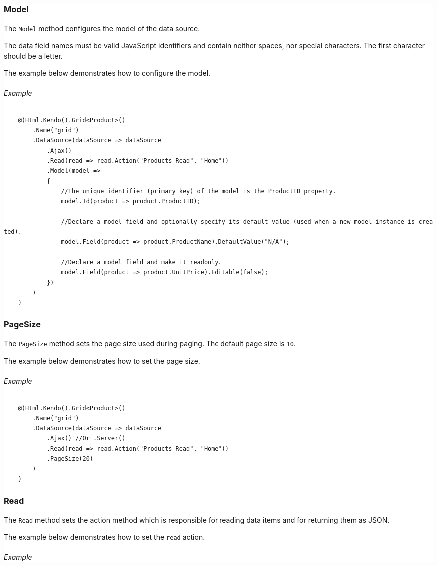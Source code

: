 ### Model

The `Model` method configures the model of the data source.

The data field names must be valid JavaScript identifiers and contain neither spaces, nor special characters. The first character should be a letter.

The example below demonstrates how to configure the model.

###### Example

        @(Html.Kendo().Grid<Product>()
            .Name("grid")
            .DataSource(dataSource => dataSource
                .Ajax()
                .Read(read => read.Action("Products_Read", "Home"))
                .Model(model =>
                {
                    //The unique identifier (primary key) of the model is the ProductID property.
                    model.Id(product => product.ProductID);

                    //Declare a model field and optionally specify its default value (used when a new model instance is created).
                    model.Field(product => product.ProductName).DefaultValue("N/A");

                    //Declare a model field and make it readonly.
                    model.Field(product => product.UnitPrice).Editable(false);
                })
            )
        )

###  PageSize

The `PageSize` method sets the page size used during paging. The default page size is `10`.

The example below demonstrates how to set the page size.

###### Example

        @(Html.Kendo().Grid<Product>()
            .Name("grid")
            .DataSource(dataSource => dataSource
                .Ajax() //Or .Server()
                .Read(read => read.Action("Products_Read", "Home"))
                .PageSize(20)
            )
        )

### Read

The `Read` method sets the action method which is responsible for reading data items and for returning them as JSON.

The example below demonstrates how to set the `read` action.

###### Example
